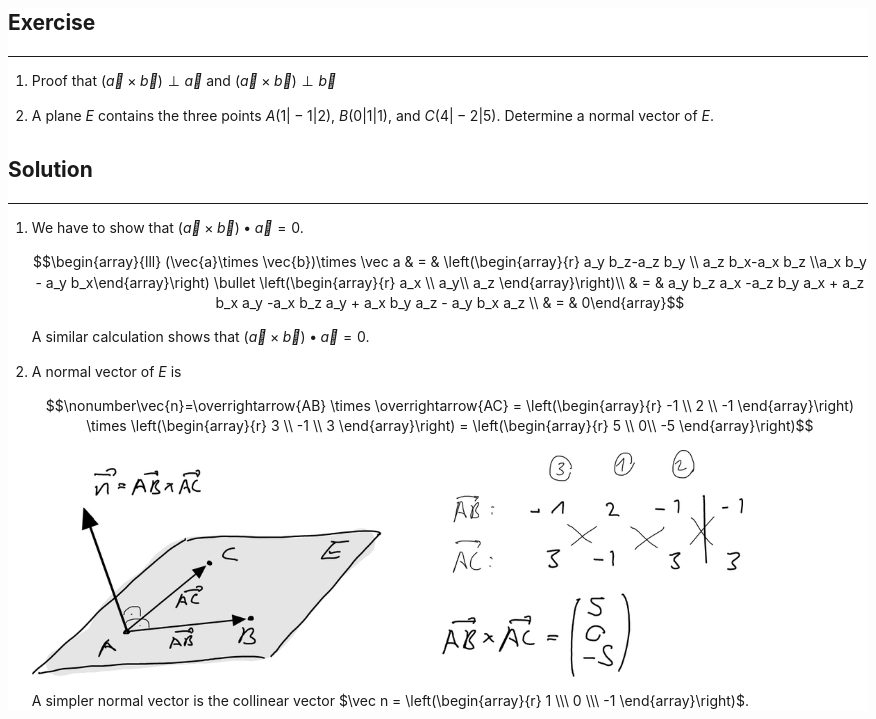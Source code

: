 
## Exercise
---

1. Proof that $(\vec a \times \vec b) \perp \vec a$ and $(\vec a \times \vec b) \perp \vec b$

2. A plane $E$ contains the three points $A(1\vert -1 \vert 2)$, $B(0\vert 1\vert 1)$, and $C(4\vert -2\vert 5)$. Determine a normal vector of $E$.



## Solution
---

1. We have to show that $(\vec{a}\times \vec{b})\bullet \vec{a}=0$.

    $$\begin{array}{lll}
    (\vec{a}\times \vec{b})\times \vec a & = & \left(\begin{array}{r} a_y b_z-a_z b_y \\ a_z b_x-a_x b_z \\a_x b_y - a_y b_x\end{array}\right) \bullet \left(\begin{array}{r} a_x \\  a_y\\ a_z \end{array}\right)\\ 
    & = & a_y b_z a_x -a_z b_y a_x + a_z b_x a_y -a_x b_z a_y + a_x b_y a_z - a_y b_x a_z \\
    & = & 0\end{array}$$ 
    
    A similar calculation shows that $(\vec{a}\times \vec{b})\bullet \vec{a}=0$.
    
2. A normal vector of $E$ is 

    $$\nonumber\vec{n}=\overrightarrow{AB} \times \overrightarrow{AC} = \left(\begin{array}{r} -1 \\ 2 \\ -1 \end{array}\right) \times \left(\begin{array}{r} 3 \\ -1 \\ 3 \end{array}\right) = \left(\begin{array}{r} 5 \\  0\\ -5 \end{array}\right)$$ 
    
    <img src="./pics/sol_normal.png" width="85%" align="center">
    
    A simpler normal vector is the collinear vector $\vec n = \left(\begin{array}{r} 1 \\\ 0 \\\ -1 \end{array}\right)$.



